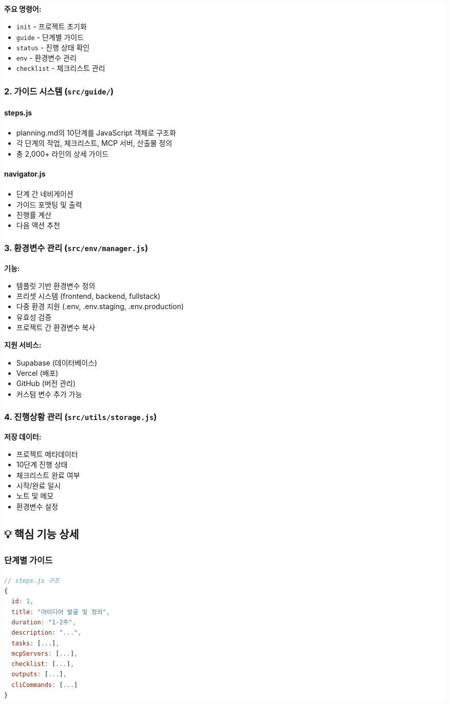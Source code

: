 **주요 명령어:**
- `init` - 프로젝트 초기화
- `guide` - 단계별 가이드
- `status` - 진행 상태 확인
- `env` - 환경변수 관리
- `checklist` - 체크리스트 관리

### 2. 가이드 시스템 (`src/guide/`)

#### steps.js
- planning.md의 10단계를 JavaScript 객체로 구조화
- 각 단계의 작업, 체크리스트, MCP 서버, 산출물 정의
- 총 2,000+ 라인의 상세 가이드

#### navigator.js
- 단계 간 네비게이션
- 가이드 포맷팅 및 출력
- 진행률 계산
- 다음 액션 추천

### 3. 환경변수 관리 (`src/env/manager.js`)

**기능:**
- 템플릿 기반 환경변수 정의
- 프리셋 시스템 (frontend, backend, fullstack)
- 다중 환경 지원 (.env, .env.staging, .env.production)
- 유효성 검증
- 프로젝트 간 환경변수 복사

**지원 서비스:**
- Supabase (데이터베이스)
- Vercel (배포)
- GitHub (버전 관리)
- 커스텀 변수 추가 가능

### 4. 진행상황 관리 (`src/utils/storage.js`)

**저장 데이터:**
- 프로젝트 메타데이터
- 10단계 진행 상태
- 체크리스트 완료 여부
- 시작/완료 일시
- 노트 및 메모
- 환경변수 설정

## 💡 핵심 기능 상세

### 단계별 가이드

```javascript
// steps.js 구조
{
  id: 1,
  title: "아이디어 발굴 및 정의",
  duration: "1-2주",
  description: "...",
  tasks: [...],
  mcpServers: [...],
  checklist: [...],
  outputs: [...],
  cliCommands: [...]
}
```
